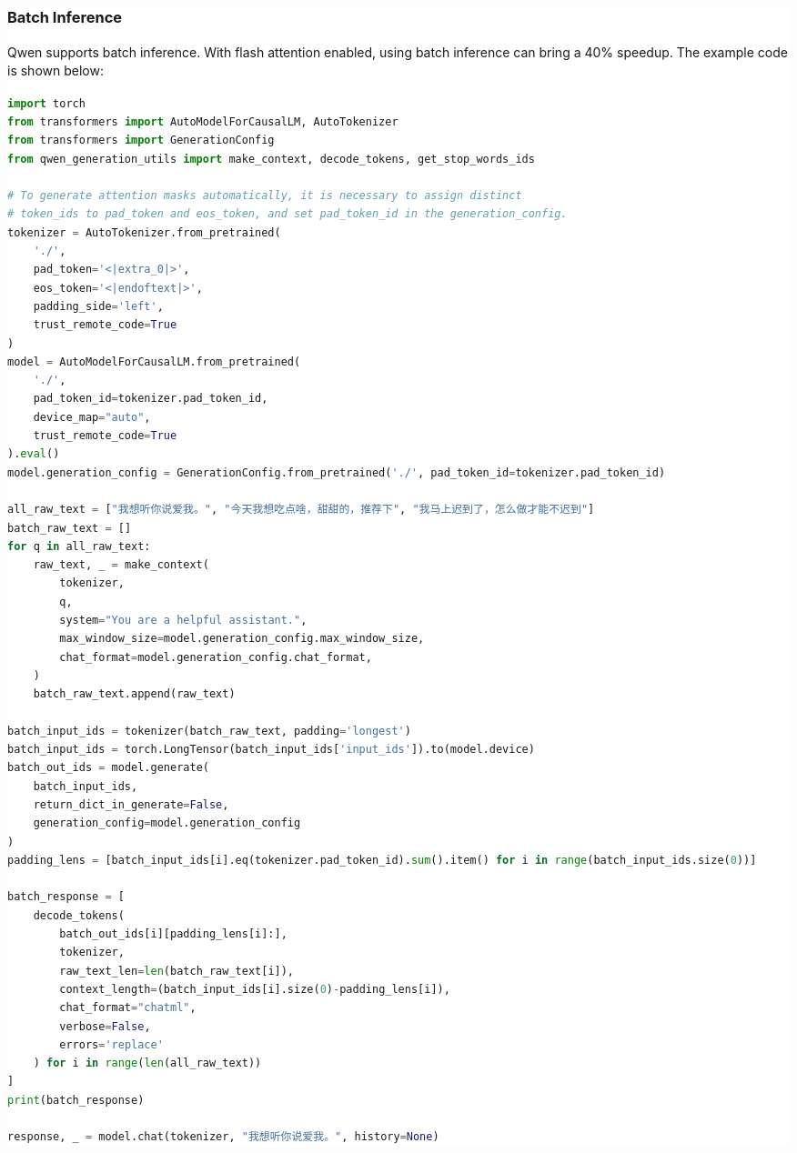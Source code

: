### Batch Inference
Qwen supports batch inference. With flash attention enabled, using batch inference can bring a 40% speedup. The example code is shown below:
```python
import torch
from transformers import AutoModelForCausalLM, AutoTokenizer
from transformers import GenerationConfig
from qwen_generation_utils import make_context, decode_tokens, get_stop_words_ids

# To generate attention masks automatically, it is necessary to assign distinct
# token_ids to pad_token and eos_token, and set pad_token_id in the generation_config.
tokenizer = AutoTokenizer.from_pretrained(
    './',
    pad_token='<|extra_0|>',
    eos_token='<|endoftext|>',
    padding_side='left',
    trust_remote_code=True
)
model = AutoModelForCausalLM.from_pretrained(
    './',
    pad_token_id=tokenizer.pad_token_id,
    device_map="auto",
    trust_remote_code=True
).eval()
model.generation_config = GenerationConfig.from_pretrained('./', pad_token_id=tokenizer.pad_token_id)

all_raw_text = ["我想听你说爱我。", "今天我想吃点啥，甜甜的，推荐下", "我马上迟到了，怎么做才能不迟到"]
batch_raw_text = []
for q in all_raw_text:
    raw_text, _ = make_context(
        tokenizer,
        q,
        system="You are a helpful assistant.",
        max_window_size=model.generation_config.max_window_size,
        chat_format=model.generation_config.chat_format,
    )
    batch_raw_text.append(raw_text)

batch_input_ids = tokenizer(batch_raw_text, padding='longest')
batch_input_ids = torch.LongTensor(batch_input_ids['input_ids']).to(model.device)
batch_out_ids = model.generate(
    batch_input_ids,
    return_dict_in_generate=False,
    generation_config=model.generation_config
)
padding_lens = [batch_input_ids[i].eq(tokenizer.pad_token_id).sum().item() for i in range(batch_input_ids.size(0))]

batch_response = [
    decode_tokens(
        batch_out_ids[i][padding_lens[i]:],
        tokenizer,
        raw_text_len=len(batch_raw_text[i]),
        context_length=(batch_input_ids[i].size(0)-padding_lens[i]),
        chat_format="chatml",
        verbose=False,
        errors='replace'
    ) for i in range(len(all_raw_text))
]
print(batch_response)

response, _ = model.chat(tokenizer, "我想听你说爱我。", history=None)
```